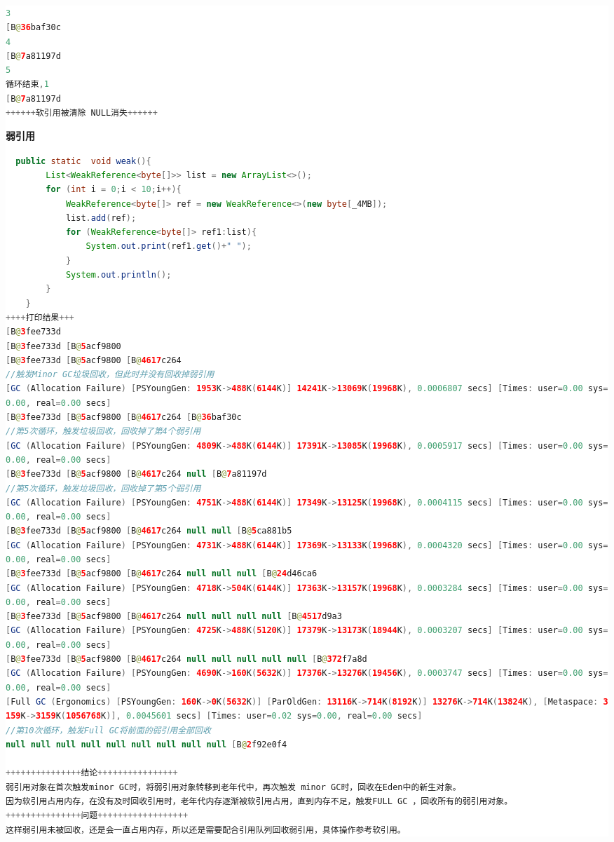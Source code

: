```java
3
[B@36baf30c
4
[B@7a81197d
5
循环结束,1
[B@7a81197d
++++++软引用被清除 NULL消失++++++
```

**弱引用**

```java
  public static  void weak(){
        List<WeakReference<byte[]>> list = new ArrayList<>();
        for (int i = 0;i < 10;i++){
            WeakReference<byte[]> ref = new WeakReference<>(new byte[_4MB]);
            list.add(ref);
            for (WeakReference<byte[]> ref1:list){
                System.out.print(ref1.get()+" ");
            }
            System.out.println();
        }
    }
++++打印结果+++
[B@3fee733d 
[B@3fee733d [B@5acf9800 
[B@3fee733d [B@5acf9800 [B@4617c264 
//触发Minor GC垃圾回收，但此时并没有回收掉弱引用
[GC (Allocation Failure) [PSYoungGen: 1953K->488K(6144K)] 14241K->13069K(19968K), 0.0006807 secs] [Times: user=0.00 sys=0.00, real=0.00 secs] 
[B@3fee733d [B@5acf9800 [B@4617c264 [B@36baf30c 
//第5次循环，触发垃圾回收，回收掉了第4个弱引用
[GC (Allocation Failure) [PSYoungGen: 4809K->488K(6144K)] 17391K->13085K(19968K), 0.0005917 secs] [Times: user=0.00 sys=0.00, real=0.00 secs] 
[B@3fee733d [B@5acf9800 [B@4617c264 null [B@7a81197d 
//第5次循环，触发垃圾回收，回收掉了第5个弱引用
[GC (Allocation Failure) [PSYoungGen: 4751K->488K(6144K)] 17349K->13125K(19968K), 0.0004115 secs] [Times: user=0.00 sys=0.00, real=0.00 secs] 
[B@3fee733d [B@5acf9800 [B@4617c264 null null [B@5ca881b5 
[GC (Allocation Failure) [PSYoungGen: 4731K->488K(6144K)] 17369K->13133K(19968K), 0.0004320 secs] [Times: user=0.00 sys=0.00, real=0.00 secs] 
[B@3fee733d [B@5acf9800 [B@4617c264 null null null [B@24d46ca6 
[GC (Allocation Failure) [PSYoungGen: 4718K->504K(6144K)] 17363K->13157K(19968K), 0.0003284 secs] [Times: user=0.00 sys=0.00, real=0.00 secs] 
[B@3fee733d [B@5acf9800 [B@4617c264 null null null null [B@4517d9a3 
[GC (Allocation Failure) [PSYoungGen: 4725K->488K(5120K)] 17379K->13173K(18944K), 0.0003207 secs] [Times: user=0.00 sys=0.00, real=0.00 secs] 
[B@3fee733d [B@5acf9800 [B@4617c264 null null null null null [B@372f7a8d 
[GC (Allocation Failure) [PSYoungGen: 4690K->160K(5632K)] 17376K->13276K(19456K), 0.0003747 secs] [Times: user=0.00 sys=0.00, real=0.00 secs] 
[Full GC (Ergonomics) [PSYoungGen: 160K->0K(5632K)] [ParOldGen: 13116K->714K(8192K)] 13276K->714K(13824K), [Metaspace: 3159K->3159K(1056768K)], 0.0045601 secs] [Times: user=0.02 sys=0.00, real=0.00 secs] 
//第10次循环，触发Full GC将前面的弱引用全部回收
null null null null null null null null null [B@2f92e0f4 

+++++++++++++++结论++++++++++++++++
弱引用对象在首次触发minor GC时，将弱引用对象转移到老年代中，再次触发 minor GC时，回收在Eden中的新生对象。
因为软引用占用内存，在没有及时回收引用时，老年代内存逐渐被软引用占用，直到内存不足，触发FULL GC ，回收所有的弱引用对象。
+++++++++++++++问题++++++++++++++++++
这样弱引用未被回收，还是会一直占用内存，所以还是需要配合引用队列回收弱引用，具体操作参考软引用。
```
